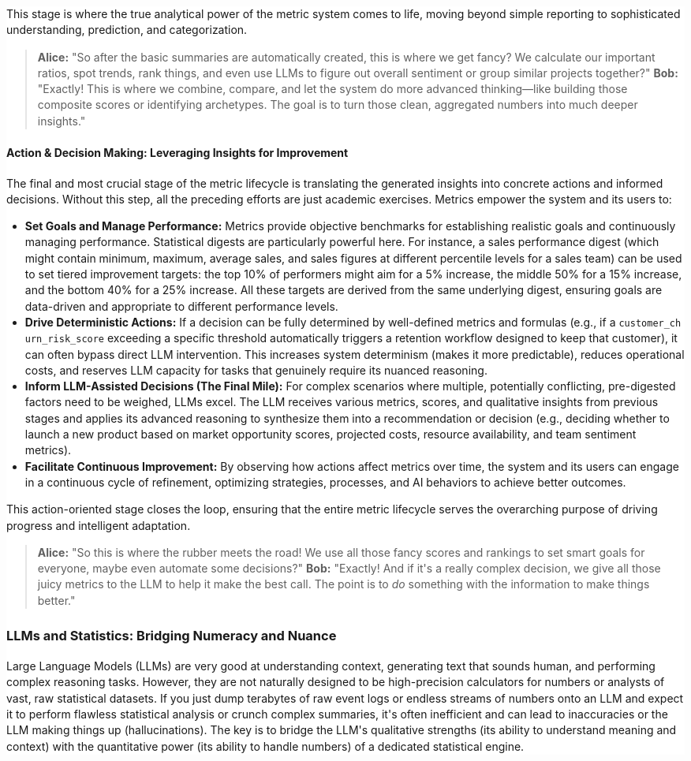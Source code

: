 This stage is where the true analytical power of the metric system comes to life, moving beyond simple reporting to sophisticated understanding, prediction, and categorization.

> **Alice:** "So after the basic summaries are automatically created, this is where we get fancy? We calculate our important ratios, spot trends, rank things, and even use LLMs to figure out overall sentiment or group similar projects together?"
> **Bob:** "Exactly! This is where we combine, compare, and let the system do more advanced thinking—like building those composite scores or identifying archetypes. The goal is to turn those clean, aggregated numbers into much deeper insights."

#### Action & Decision Making: Leveraging Insights for Improvement

The final and most crucial stage of the metric lifecycle is translating the generated insights into concrete actions and informed decisions. Without this step, all the preceding efforts are just academic exercises. Metrics empower the system and its users to:

*   **Set Goals and Manage Performance:** Metrics provide objective benchmarks for establishing realistic goals and continuously managing performance. Statistical digests are particularly powerful here. For instance, a sales performance digest (which might contain minimum, maximum, average sales, and sales figures at different percentile levels for a sales team) can be used to set tiered improvement targets: the top 10% of performers might aim for a 5% increase, the middle 50% for a 15% increase, and the bottom 40% for a 25% increase. All these targets are derived from the same underlying digest, ensuring goals are data-driven and appropriate to different performance levels.
*   **Drive Deterministic Actions:** If a decision can be fully determined by well-defined metrics and formulas (e.g., if a `customer_churn_risk_score` exceeding a specific threshold automatically triggers a retention workflow designed to keep that customer), it can often bypass direct LLM intervention. This increases system determinism (makes it more predictable), reduces operational costs, and reserves LLM capacity for tasks that genuinely require its nuanced reasoning.
*   **Inform LLM-Assisted Decisions (The Final Mile):** For complex scenarios where multiple, potentially conflicting, pre-digested factors need to be weighed, LLMs excel. The LLM receives various metrics, scores, and qualitative insights from previous stages and applies its advanced reasoning to synthesize them into a recommendation or decision (e.g., deciding whether to launch a new product based on market opportunity scores, projected costs, resource availability, and team sentiment metrics).
*   **Facilitate Continuous Improvement:** By observing how actions affect metrics over time, the system and its users can engage in a continuous cycle of refinement, optimizing strategies, processes, and AI behaviors to achieve better outcomes.

This action-oriented stage closes the loop, ensuring that the entire metric lifecycle serves the overarching purpose of driving progress and intelligent adaptation.

> **Alice:** "So this is where the rubber meets the road! We use all those fancy scores and rankings to set smart goals for everyone, maybe even automate some decisions?"
> **Bob:** "Exactly! And if it's a really complex decision, we give all those juicy metrics to the LLM to help it make the best call. The point is to _do_ something with the information to make things better."

### LLMs and Statistics: Bridging Numeracy and Nuance

Large Language Models (LLMs) are very good at understanding context, generating text that sounds human, and performing complex reasoning tasks. However, they are not naturally designed to be high-precision calculators for numbers or analysts of vast, raw statistical datasets. If you just dump terabytes of raw event logs or endless streams of numbers onto an LLM and expect it to perform flawless statistical analysis or crunch complex summaries, it's often inefficient and can lead to inaccuracies or the LLM making things up (hallucinations). The key is to bridge the LLM's qualitative strengths (its ability to understand meaning and context) with the quantitative power (its ability to handle numbers) of a dedicated statistical engine.

